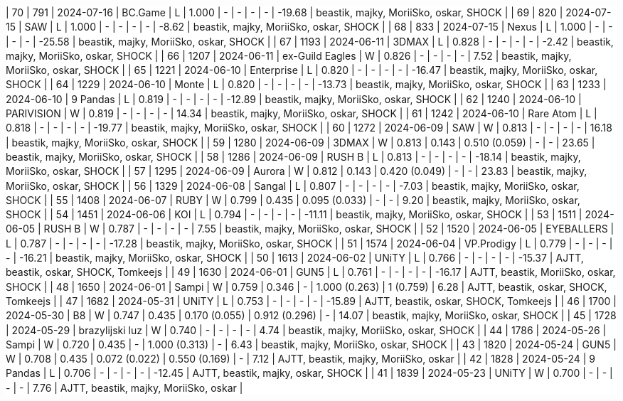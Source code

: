 |           70 |      791 | 2024-07-16 | BC.Game           | L   | 1.000      | -            | -                | -                | -         |   -19.68 | beastik, majky, MoriiSko, oskar, SHOCK |
|           69 |      820 | 2024-07-15 | SAW               | L   | 1.000      | -            | -                | -                | -         |    -8.62 | beastik, majky, MoriiSko, oskar, SHOCK |
|           68 |      833 | 2024-07-15 | Nexus             | L   | 1.000      | -            | -                | -                | -         |   -25.58 | beastik, majky, MoriiSko, oskar, SHOCK |
|           67 |     1193 | 2024-06-11 | 3DMAX             | L   | 0.828      | -            | -                | -                | -         |    -2.42 | beastik, majky, MoriiSko, oskar, SHOCK |
|           66 |     1207 | 2024-06-11 | ex-Guild Eagles   | W   | 0.826      | -            | -                | -                | -         |     7.52 | beastik, majky, MoriiSko, oskar, SHOCK |
|           65 |     1221 | 2024-06-10 | Enterprise        | L   | 0.820      | -            | -                | -                | -         |   -16.47 | beastik, majky, MoriiSko, oskar, SHOCK |
|           64 |     1229 | 2024-06-10 | Monte             | L   | 0.820      | -            | -                | -                | -         |   -13.73 | beastik, majky, MoriiSko, oskar, SHOCK |
|           63 |     1233 | 2024-06-10 | 9 Pandas          | L   | 0.819      | -            | -                | -                | -         |   -12.89 | beastik, majky, MoriiSko, oskar, SHOCK |
|           62 |     1240 | 2024-06-10 | PARIVISION        | W   | 0.819      | -            | -                | -                | -         |    14.34 | beastik, majky, MoriiSko, oskar, SHOCK |
|           61 |     1242 | 2024-06-10 | Rare Atom         | L   | 0.818      | -            | -                | -                | -         |   -19.77 | beastik, majky, MoriiSko, oskar, SHOCK |
|           60 |     1272 | 2024-06-09 | SAW               | W   | 0.813      | -            | -                | -                | -         |    16.18 | beastik, majky, MoriiSko, oskar, SHOCK |
|           59 |     1280 | 2024-06-09 | 3DMAX             | W   | 0.813      | 0.143        | 0.510 (0.059)    | -                | -         |    23.65 | beastik, majky, MoriiSko, oskar, SHOCK |
|           58 |     1286 | 2024-06-09 | RUSH B            | L   | 0.813      | -            | -                | -                | -         |   -18.14 | beastik, majky, MoriiSko, oskar, SHOCK |
|           57 |     1295 | 2024-06-09 | Aurora            | W   | 0.812      | 0.143        | 0.420 (0.049)    | -                | -         |    23.83 | beastik, majky, MoriiSko, oskar, SHOCK |
|           56 |     1329 | 2024-06-08 | Sangal            | L   | 0.807      | -            | -                | -                | -         |    -7.03 | beastik, majky, MoriiSko, oskar, SHOCK |
|           55 |     1408 | 2024-06-07 | RUBY              | W   | 0.799      | 0.435        | 0.095 (0.033)    | -                | -         |     9.20 | beastik, majky, MoriiSko, oskar, SHOCK |
|           54 |     1451 | 2024-06-06 | KOI               | L   | 0.794      | -            | -                | -                | -         |   -11.11 | beastik, majky, MoriiSko, oskar, SHOCK |
|           53 |     1511 | 2024-06-05 | RUSH B            | W   | 0.787      | -            | -                | -                | -         |     7.55 | beastik, majky, MoriiSko, oskar, SHOCK |
|           52 |     1520 | 2024-06-05 | EYEBALLERS        | L   | 0.787      | -            | -                | -                | -         |   -17.28 | beastik, majky, MoriiSko, oskar, SHOCK |
|           51 |     1574 | 2024-06-04 | VP.Prodigy        | L   | 0.779      | -            | -                | -                | -         |   -16.21 | beastik, majky, MoriiSko, oskar, SHOCK |
|           50 |     1613 | 2024-06-02 | UNiTY             | L   | 0.766      | -            | -                | -                | -         |   -15.37 | AJTT, beastik, oskar, SHOCK, Tomkeejs  |
|           49 |     1630 | 2024-06-01 | GUN5              | L   | 0.761      | -            | -                | -                | -         |   -16.17 | AJTT, beastik, MoriiSko, oskar, SHOCK  |
|           48 |     1650 | 2024-06-01 | Sampi             | W   | 0.759      | 0.346        | -                | 1.000 (0.263)    | 1 (0.759) |     6.28 | AJTT, beastik, oskar, SHOCK, Tomkeejs  |
|           47 |     1682 | 2024-05-31 | UNiTY             | L   | 0.753      | -            | -                | -                | -         |   -15.89 | AJTT, beastik, oskar, SHOCK, Tomkeejs  |
|           46 |     1700 | 2024-05-30 | B8                | W   | 0.747      | 0.435        | 0.170 (0.055)    | 0.912 (0.296)    | -         |    14.07 | beastik, majky, MoriiSko, oskar, SHOCK |
|           45 |     1728 | 2024-05-29 | brazylijski luz   | W   | 0.740      | -            | -                | -                | -         |     4.74 | beastik, majky, MoriiSko, oskar, SHOCK |
|           44 |     1786 | 2024-05-26 | Sampi             | W   | 0.720      | 0.435        | -                | 1.000 (0.313)    | -         |     6.43 | beastik, majky, MoriiSko, oskar, SHOCK |
|           43 |     1820 | 2024-05-24 | GUN5              | W   | 0.708      | 0.435        | 0.072 (0.022)    | 0.550 (0.169)    | -         |     7.12 | AJTT, beastik, majky, MoriiSko, oskar  |
|           42 |     1828 | 2024-05-24 | 9 Pandas          | L   | 0.706      | -            | -                | -                | -         |   -12.45 | AJTT, beastik, majky, oskar, SHOCK     |
|           41 |     1839 | 2024-05-23 | UNiTY             | W   | 0.700      | -            | -                | -                | -         |     7.76 | AJTT, beastik, majky, MoriiSko, oskar  |
